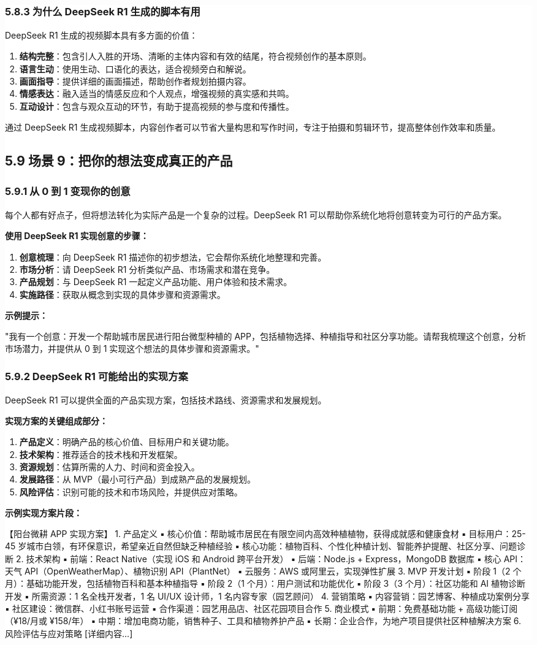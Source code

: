 
### 5.8.3 为什么 DeepSeek R1 生成的脚本有用

DeepSeek R1 生成的视频脚本具有多方面的价值：

1. **结构完整**：包含引人入胜的开场、清晰的主体内容和有效的结尾，符合视频创作的基本原则。
2. **语言生动**：使用生动、口语化的表达，适合视频旁白和解说。
3. **画面指导**：提供详细的画面描述，帮助创作者规划拍摄内容。
4. **情感表达**：融入适当的情感反应和个人观点，增强视频的真实感和共鸣。
5. **互动设计**：包含与观众互动的环节，有助于提高视频的参与度和传播性。

通过 DeepSeek R1 生成视频脚本，内容创作者可以节省大量构思和写作时间，专注于拍摄和剪辑环节，提高整体创作效率和质量。

## 5.9 场景 9：把你的想法变成真正的产品

### 5.9.1 从 0 到 1 变现你的创意

每个人都有好点子，但将想法转化为实际产品是一个复杂的过程。DeepSeek R1 可以帮助你系统化地将创意转变为可行的产品方案。

**使用 DeepSeek R1 实现创意的步骤：**

1. **创意梳理**：向 DeepSeek R1 描述你的初步想法，它会帮你系统化地整理和完善。
2. **市场分析**：请 DeepSeek R1 分析类似产品、市场需求和潜在竞争。
3. **产品规划**：与 DeepSeek R1 一起定义产品功能、用户体验和技术需求。
4. **实施路径**：获取从概念到实现的具体步骤和资源需求。

**示例提示：**

"我有一个创意：开发一个帮助城市居民进行阳台微型种植的 APP，包括植物选择、种植指导和社区分享功能。请帮我梳理这个创意，分析市场潜力，并提供从 0 到 1 实现这个想法的具体步骤和资源需求。"

### 5.9.2 DeepSeek R1 可能给出的实现方案

DeepSeek R1 可以提供全面的产品实现方案，包括技术路线、资源需求和发展规划。

**实现方案的关键组成部分：**

1. **产品定义**：明确产品的核心价值、目标用户和关键功能。
2. **技术架构**：推荐适合的技术栈和开发框架。
3. **资源规划**：估算所需的人力、时间和资金投入。
4. **发展路径**：从 MVP（最小可行产品）到成熟产品的发展规划。
5. **风险评估**：识别可能的技术和市场风险，并提供应对策略。

**示例实现方案片段：**

【阳台微耕 APP 实现方案】 1. 产品定义
▪ 核心价值：帮助城市居民在有限空间内高效种植植物，获得成就感和健康食材
▪ 目标用户：25-45 岁城市白领，有环保意识，希望亲近自然但缺乏种植经验
▪ 核心功能：植物百科、个性化种植计划、智能养护提醒、社区分享、问题诊断 2. 技术架构
▪ 前端：React Native（实现 iOS 和 Android 跨平台开发）
▪ 后端：Node.js + Express，MongoDB 数据库
▪ 核心 API：天气 API（OpenWeatherMap）、植物识别 API（PlantNet）
▪ 云服务：AWS 或阿里云，实现弹性扩展 3. MVP 开发计划
▪ 阶段 1（2 个月）：基础功能开发，包括植物百科和基本种植指导
▪ 阶段 2（1 个月）：用户测试和功能优化
▪ 阶段 3（3 个月）：社区功能和 AI 植物诊断开发
▪ 所需资源：1 名全栈开发者，1 名 UI/UX 设计师，1 名内容专家（园艺顾问） 4. 营销策略
▪ 内容营销：园艺博客、种植成功案例分享
▪ 社区建设：微信群、小红书账号运营
▪ 合作渠道：园艺用品店、社区花园项目合作 5. 商业模式
▪ 前期：免费基础功能 + 高级功能订阅（¥18/月或 ¥158/年）
▪ 中期：增加电商功能，销售种子、工具和植物养护产品
▪ 长期：企业合作，为地产项目提供社区种植解决方案 6. 风险评估与应对策略
[详细内容...]
